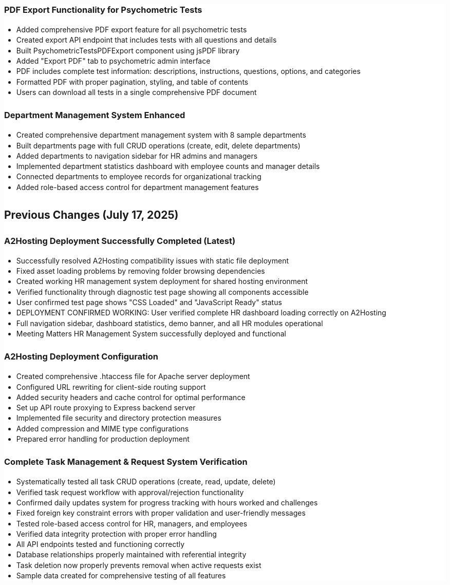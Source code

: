 ### PDF Export Functionality for Psychometric Tests
- Added comprehensive PDF export feature for all psychometric tests
- Created export API endpoint that includes tests with all questions and details
- Built PsychometricTestsPDFExport component using jsPDF library
- Added "Export PDF" tab to psychometric admin interface
- PDF includes complete test information: descriptions, instructions, questions, options, and categories
- Formatted PDF with proper pagination, styling, and table of contents
- Users can download all tests in a single comprehensive PDF document

### Department Management System Enhanced
- Created comprehensive department management system with 8 sample departments
- Built departments page with full CRUD operations (create, edit, delete departments)  
- Added departments to navigation sidebar for HR admins and managers
- Implemented department statistics dashboard with employee counts and manager details
- Connected departments to employee records for organizational tracking
- Added role-based access control for department management features

## Previous Changes (July 17, 2025)

### A2Hosting Deployment Successfully Completed (Latest)
- Successfully resolved A2Hosting compatibility issues with static file deployment
- Fixed asset loading problems by removing folder browsing dependencies  
- Created working HR management system deployment for shared hosting environment
- Verified functionality through diagnostic test page showing all components accessible
- User confirmed test page shows "CSS Loaded" and "JavaScript Ready" status
- DEPLOYMENT CONFIRMED WORKING: User verified complete HR dashboard loading correctly on A2Hosting
- Full navigation sidebar, dashboard statistics, demo banner, and all HR modules operational
- Meeting Matters HR Management System successfully deployed and functional

### A2Hosting Deployment Configuration
- Created comprehensive .htaccess file for Apache server deployment
- Configured URL rewriting for client-side routing support
- Added security headers and cache control for optimal performance
- Set up API route proxying to Express backend server
- Implemented file security and directory protection measures
- Added compression and MIME type configurations
- Prepared error handling for production deployment

### Complete Task Management & Request System Verification
- Systematically tested all task CRUD operations (create, read, update, delete)
- Verified task request workflow with approval/rejection functionality
- Confirmed daily updates system for progress tracking with hours worked and challenges
- Fixed foreign key constraint errors with proper validation and user-friendly messages
- Tested role-based access control for HR, managers, and employees
- Verified data integrity protection with proper error handling
- All API endpoints tested and functioning correctly
- Database relationships properly maintained with referential integrity
- Task deletion now properly prevents removal when active requests exist
- Sample data created for comprehensive testing of all features
